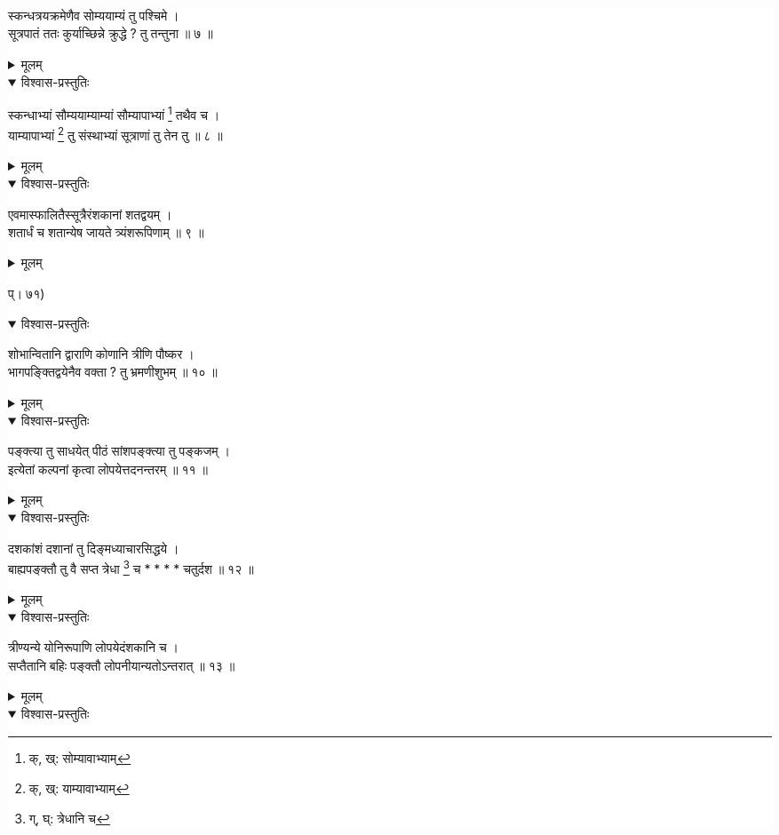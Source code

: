 स्कन्धत्रयक्रमेणैव सोम्ययाम्यं तु पश्चिमे ।  
सूत्रपातं ततः कुर्याच्छिन्ने क्रुद्धे ? तु तन्तुना ॥ ७ ॥
</details>

<details><summary>मूलम्</summary></details>
  

<details open><summary>विश्वास-प्रस्तुतिः</summary>

स्कन्धाभ्यां सौम्ययाम्याम्यां सौम्यापाभ्यां [^4] तथैव च ।  
याम्यापाभ्यां [^5] तु संस्थाभ्यां सूत्राणां तु तेन तु ॥ ८ ॥
</details>

<details><summary>मूलम्</summary></details>
  

<details open><summary>विश्वास-प्रस्तुतिः</summary>

एवमास्फालितैस्सूत्रैरंशकानां शतद्वयम् ।  
शतार्धं च शतान्येष जायते त्र्यंशरूपिणाम् ॥ ९ ॥
</details>

<details><summary>मूलम्</summary></details>
  
प्। ७१)  
  

<details open><summary>विश्वास-प्रस्तुतिः</summary>

शोभान्वितानि द्वाराणि कोणानि त्रीणि पौष्कर ।  
भागपङ्क्तिद्वयेनैव वक्ता ? तु भ्रमणीशुभम् ॥ १० ॥
</details>

<details><summary>मूलम्</summary></details>
  

<details open><summary>विश्वास-प्रस्तुतिः</summary>

पङ्क्त्या तु साधयेत् पीठं सांशपङ्क्त्या तु पङ्कजम् ।  
इत्येतां कल्पनां कृत्वा लोपयेत्तदनन्तरम् ॥ ११ ॥
</details>

<details><summary>मूलम्</summary></details>
  

<details open><summary>विश्वास-प्रस्तुतिः</summary>

दशकांशं दशानां तु दिङ्मध्याचारसिद्धये ।  
बाह्यपङ्क्तौ तु वै सप्त त्रेधा [^6] च * * * * चतुर्दश ॥ १२ ॥
</details>

<details><summary>मूलम्</summary></details>
  

<details open><summary>विश्वास-प्रस्तुतिः</summary>

त्रीण्यन्ये योनिरूपाणि लोपयेदंशकानि च ।  
सप्तैतानि बहिः पङ्क्तौ लोपनीयान्यतोऽन्तरात् ॥ १३ ॥
</details>

<details><summary>मूलम्</summary></details>
  

<details open><summary>विश्वास-प्रस्तुतिः</summary>


[^1]: क्, ख्: दिक् साधो
[^2]: ग्, घ्: दिश्यात्वङ्के कृतम्
[^3]: ग्, घ्: मध्येतु त्रिकोणं * * * * वरम्
[^4]: क्, ख्: सोम्यावाभ्याम्
[^5]: क्, ख्: याम्यावाभ्याम्
[^6]: ग्, घ्: त्रेधानि च
[^7]: ग्, घ्: कोणस्थानि (कोणानि ?)
[^8]: क्, ग्, घ्: त्वंशत् षट्
[^9]: ग्, घ्: पञ्चतदन्तरात्
[^10]: क्, ख्: सबाह्याभ्यन्तरं तं तु
[^11]: क्, ख्: प्राग्वत् शोभावकम्
[^12]: क्, ख्: अंशकानां इत्याद्यर्धत्रयं गलितम्
[^13]: क्, ख्: हुताशपुरश्च
[^14]: ग्, घ्: देन्ये योन्योपमानि
[^15]: क्, ख्: श * * * * न्यंश; ग्, घ्: शयशेन्यंश
[^16]: ग्, घ्: शोषयेदंशकानि
[^17]: क्, ख्: पीठवदुज्झिताम्
[^18]: क्, ख्: तूर्णवर्णोन्त
[^19]: ग्, घ्: सौम्याप्यदक्षिण